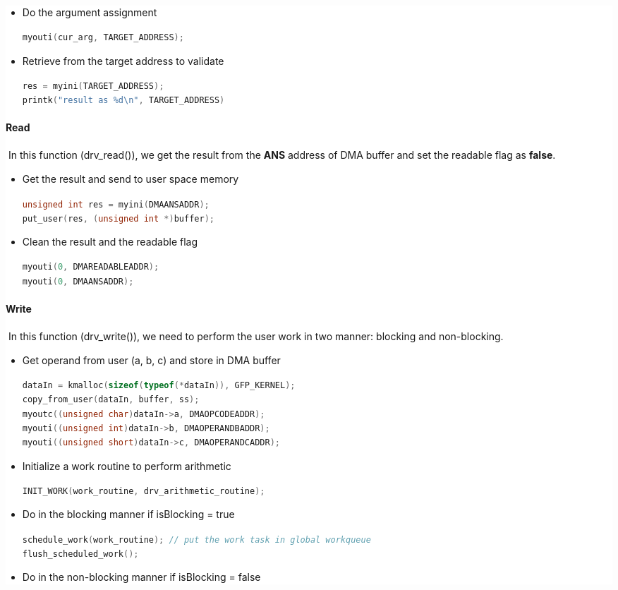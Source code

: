 * Do the argument assignment

  ```C
  myouti(cur_arg, TARGET_ADDRESS);
  ```

* Retrieve from the target address to validate

  ```C
  res = myini(TARGET_ADDRESS);
  printk("result as %d\n", TARGET_ADDRESS)
  ```

#### Read

​	In this function (drv_read()), we get the result from the **ANS** address of DMA buffer and set the readable flag as **false**.

* Get the result and send to user space memory

  ```c
  unsigned int res = myini(DMAANSADDR);
  put_user(res, (unsigned int *)buffer);
  ```

* Clean the result and the readable flag

  ```c
  myouti(0, DMAREADABLEADDR);
  myouti(0, DMAANSADDR);
  ```

#### Write

​	In this function (drv_write()), we need to perform the user work in two manner: blocking and non-blocking.

* Get operand from user (a, b, c) and store in DMA buffer

  ```c
  dataIn = kmalloc(sizeof(typeof(*dataIn)), GFP_KERNEL);
  copy_from_user(dataIn, buffer, ss);
  myoutc((unsigned char)dataIn->a, DMAOPCODEADDR);
  myouti((unsigned int)dataIn->b, DMAOPERANDBADDR);
  myouti((unsigned short)dataIn->c, DMAOPERANDCADDR);
  ```

* Initialize a work routine to perform arithmetic

  ```c
  INIT_WORK(work_routine, drv_arithmetic_routine);
  ```

* Do in the blocking manner if isBlocking = true

  ```c
  schedule_work(work_routine); // put the work task in global workqueue
  flush_scheduled_work();
  ```

* Do in the non-blocking manner if isBlocking = false

